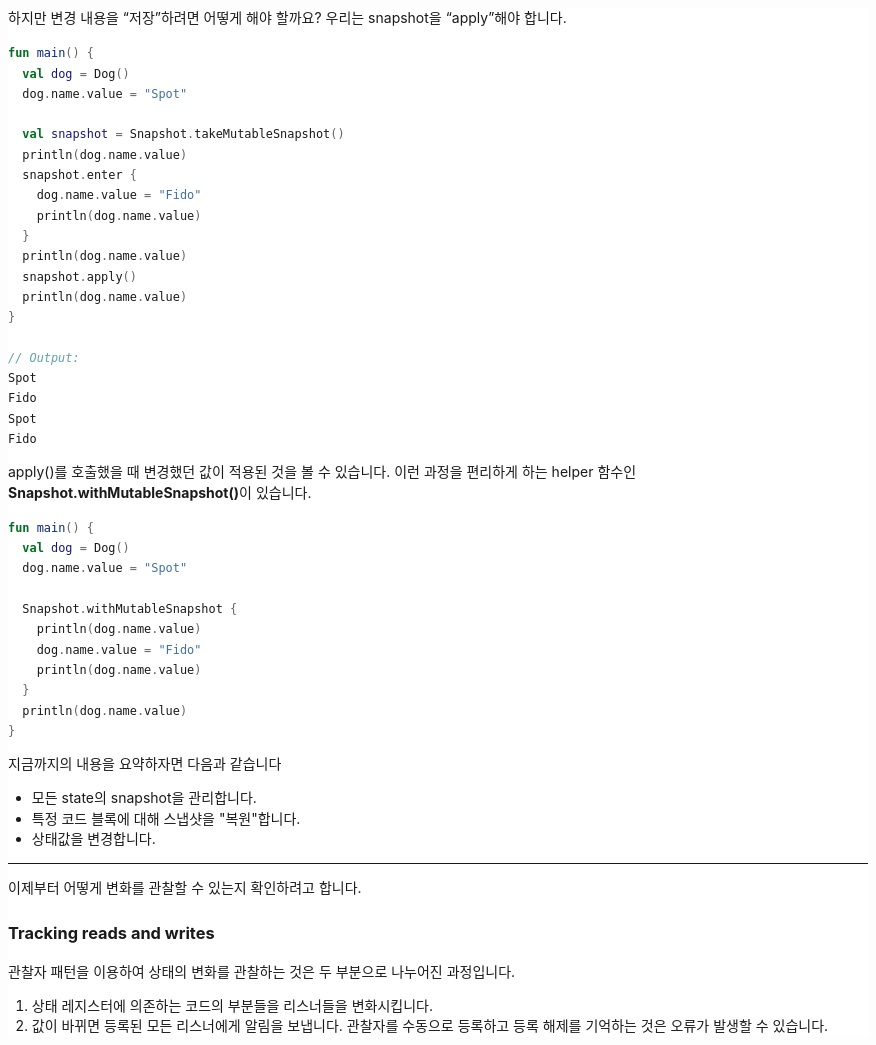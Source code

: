 하지만 변경 내용을 “저장”하려면 어떻게 해야 할까요? 우리는 snapshot을 “apply”해야 합니다.

```kotlin
fun main() {
  val dog = Dog()
  dog.name.value = "Spot"

  val snapshot = Snapshot.takeMutableSnapshot()
  println(dog.name.value)
  snapshot.enter {
    dog.name.value = "Fido"
    println(dog.name.value)
  }
  println(dog.name.value)
  snapshot.apply()
  println(dog.name.value)
}

// Output:
Spot
Fido
Spot
Fido
```
apply()를 호출했을 때 변경했던 값이 적용된 것을 볼 수 있습니다. 이런 과정을 편리하게 하는 helper 함수인 <b>Snapshot.withMutableSnapshot()</b>이 있습니다.

```kotlin
fun main() {
  val dog = Dog()
  dog.name.value = "Spot"

  Snapshot.withMutableSnapshot {
    println(dog.name.value)
    dog.name.value = "Fido"
    println(dog.name.value)
  }
  println(dog.name.value)
}
```

지금까지의 내용을 요약하자면 다음과 같습니다
- 모든 state의 snapshot을 관리합니다.
- 특정 코드 블록에 대해 스냅샷을 "복원"합니다.
- 상태값을 변경합니다.

---
이제부터 어떻게 변화를 관찰할 수 있는지 확인하려고 합니다.

### Tracking reads and writes
관찰자 패턴을 이용하여 상태의 변화를 관찰하는 것은 두 부분으로 나누어진 과정입니다. 
1. 상태 레지스터에 의존하는 코드의 부분들을 리스너들을 변화시킵니다. 
2. 값이 바뀌면 등록된 모든 리스너에게 알림을 보냅니다. 관찰자를 수동으로 등록하고 등록 해제를 기억하는 것은 오류가 발생할 수 있습니다. 
